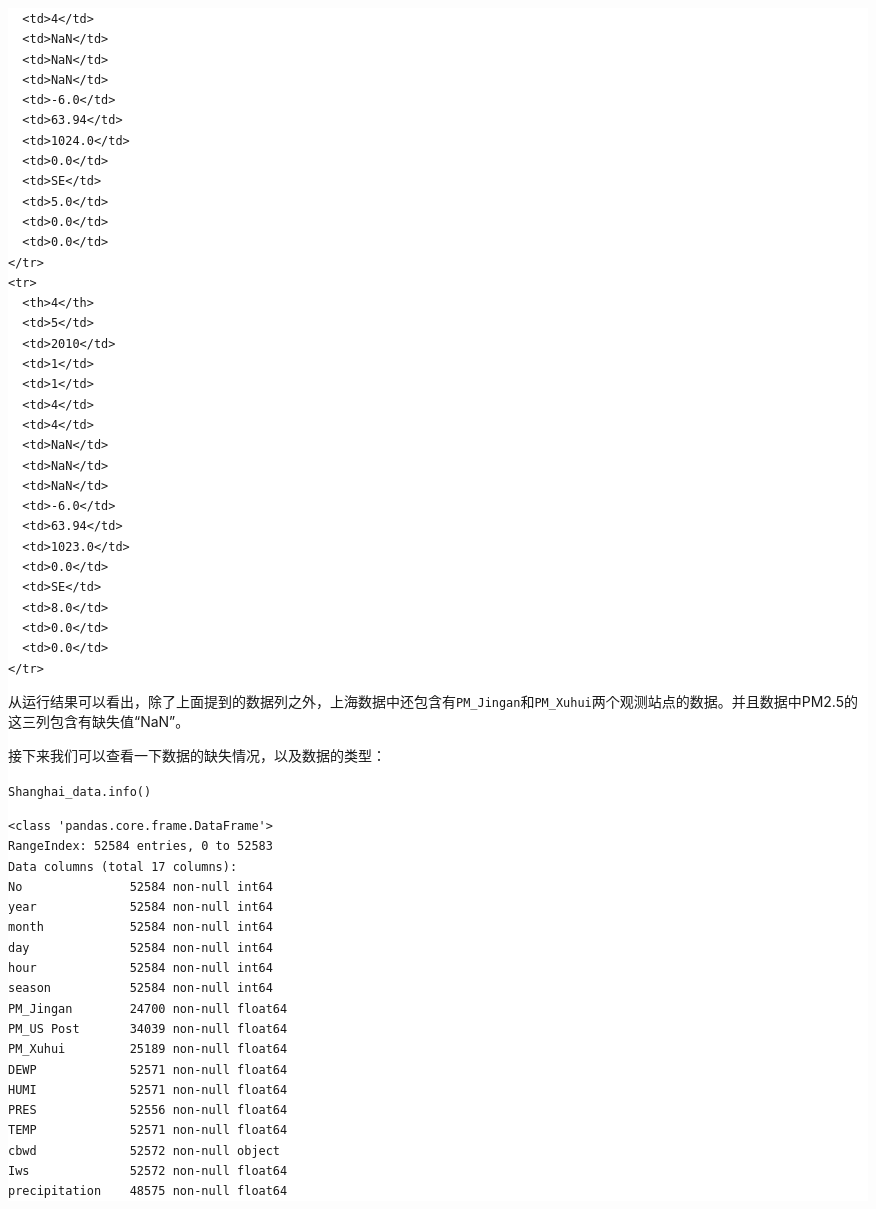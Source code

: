       <td>4</td>
      <td>NaN</td>
      <td>NaN</td>
      <td>NaN</td>
      <td>-6.0</td>
      <td>63.94</td>
      <td>1024.0</td>
      <td>0.0</td>
      <td>SE</td>
      <td>5.0</td>
      <td>0.0</td>
      <td>0.0</td>
    </tr>
    <tr>
      <th>4</th>
      <td>5</td>
      <td>2010</td>
      <td>1</td>
      <td>1</td>
      <td>4</td>
      <td>4</td>
      <td>NaN</td>
      <td>NaN</td>
      <td>NaN</td>
      <td>-6.0</td>
      <td>63.94</td>
      <td>1023.0</td>
      <td>0.0</td>
      <td>SE</td>
      <td>8.0</td>
      <td>0.0</td>
      <td>0.0</td>
    </tr>
  </tbody>
</table>
</div>



从运行结果可以看出，除了上面提到的数据列之外，上海数据中还包含有`PM_Jingan`和`PM_Xuhui`两个观测站点的数据。并且数据中PM2.5的这三列包含有缺失值“NaN”。

接下来我们可以查看一下数据的缺失情况，以及数据的类型：


```python
Shanghai_data.info()
```

    <class 'pandas.core.frame.DataFrame'>
    RangeIndex: 52584 entries, 0 to 52583
    Data columns (total 17 columns):
    No               52584 non-null int64
    year             52584 non-null int64
    month            52584 non-null int64
    day              52584 non-null int64
    hour             52584 non-null int64
    season           52584 non-null int64
    PM_Jingan        24700 non-null float64
    PM_US Post       34039 non-null float64
    PM_Xuhui         25189 non-null float64
    DEWP             52571 non-null float64
    HUMI             52571 non-null float64
    PRES             52556 non-null float64
    TEMP             52571 non-null float64
    cbwd             52572 non-null object
    Iws              52572 non-null float64
    precipitation    48575 non-null float64